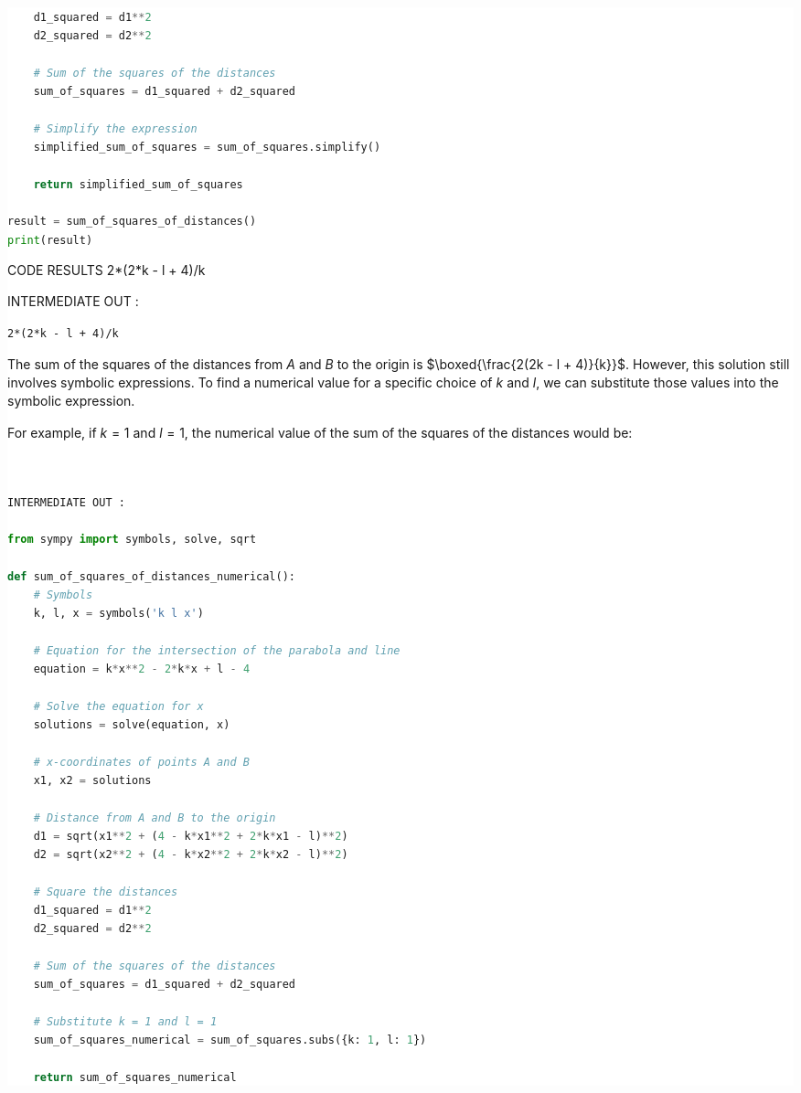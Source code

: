 ```python
    d1_squared = d1**2
    d2_squared = d2**2

    # Sum of the squares of the distances
    sum_of_squares = d1_squared + d2_squared

    # Simplify the expression
    simplified_sum_of_squares = sum_of_squares.simplify()

    return simplified_sum_of_squares

result = sum_of_squares_of_distances()
print(result)
```

CODE RESULTS 2*(2*k - l + 4)/k

INTERMEDIATE OUT :
```output
2*(2*k - l + 4)/k
```
The sum of the squares of the distances from $A$ and $B$ to the origin is $\boxed{\frac{2(2k - l + 4)}{k}}$.
However, this solution still involves symbolic expressions. To find a numerical value for a specific choice of $k$ and $l$, we can substitute those values into the symbolic expression.

For example, if $k = 1$ and $l = 1$, the numerical value of the sum of the squares of the distances would be:

```python


INTERMEDIATE OUT :

from sympy import symbols, solve, sqrt

def sum_of_squares_of_distances_numerical():
    # Symbols
    k, l, x = symbols('k l x')

    # Equation for the intersection of the parabola and line
    equation = k*x**2 - 2*k*x + l - 4

    # Solve the equation for x
    solutions = solve(equation, x)

    # x-coordinates of points A and B
    x1, x2 = solutions

    # Distance from A and B to the origin
    d1 = sqrt(x1**2 + (4 - k*x1**2 + 2*k*x1 - l)**2)
    d2 = sqrt(x2**2 + (4 - k*x2**2 + 2*k*x2 - l)**2)

    # Square the distances
    d1_squared = d1**2
    d2_squared = d2**2

    # Sum of the squares of the distances
    sum_of_squares = d1_squared + d2_squared

    # Substitute k = 1 and l = 1
    sum_of_squares_numerical = sum_of_squares.subs({k: 1, l: 1})

    return sum_of_squares_numerical

```